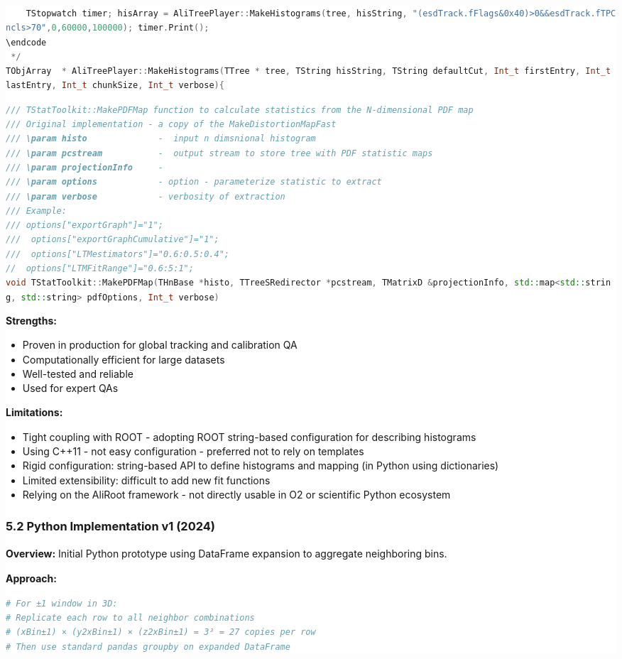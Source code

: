 ```C++
    TStopwatch timer; hisArray = AliTreePlayer::MakeHistograms(tree, hisString, "(esdTrack.fFlags&0x40)>0&&esdTrack.fTPCncls>70",0,60000,100000); timer.Print();
\endcode
 */
TObjArray  * AliTreePlayer::MakeHistograms(TTree * tree, TString hisString, TString defaultCut, Int_t firstEntry, Int_t lastEntry, Int_t chunkSize, Int_t verbose){
```
```C++
/// TStatToolkit::MakePDFMap function to calculate statistics from the N-dimensional PDF map
/// Original implementation - a copy of the MakeDistortionMapFast
/// \param histo              -  input n dimsnional histogram
/// \param pcstream           -  output stream to store tree with PDF statistic maps
/// \param projectionInfo     -
/// \param options            - option - parameterize statistic to extract
/// \param verbose            - verbosity of extraction
/// Example:
/// options["exportGraph"]="1";
///  options["exportGraphCumulative"]="1";
///  options["LTMestimators"]="0.6:0.5:0.4";
//  options["LTMFitRange"]="0.6:5:1";
void TStatToolkit::MakePDFMap(THnBase *histo, TTreeSRedirector *pcstream, TMatrixD &projectionInfo, std::map<std::string, std::string> pdfOptions, Int_t verbose)


```


**Strengths:**
- Proven in production for global tracking and calibration QA
- Computationally efficient for large datasets
- Well-tested and reliable
- Used for expert QAs

**Limitations:**
- Tight coupling with ROOT - adopting ROOT string-based configuration for describing histograms
- Using C++11 - not easy configuration - preferred not to rely on templates
- Rigid configuration: string-based API to define histograms and mapping (in Python using dictionaries)
- Limited extensibility: difficult to add new fit functions
- Relying on the AliRoot framework - not directly usable in O2 or scientific Python ecosystem




### 5.2 Python Implementation v1 (2024)

**Overview:** Initial Python prototype using DataFrame expansion to aggregate neighboring bins.

**Approach:**
```python
# For ±1 window in 3D:
# Replicate each row to all neighbor combinations
# (xBin±1) × (y2xBin±1) × (z2xBin±1) = 3³ = 27 copies per row
# Then use standard pandas groupby on expanded DataFrame
```
